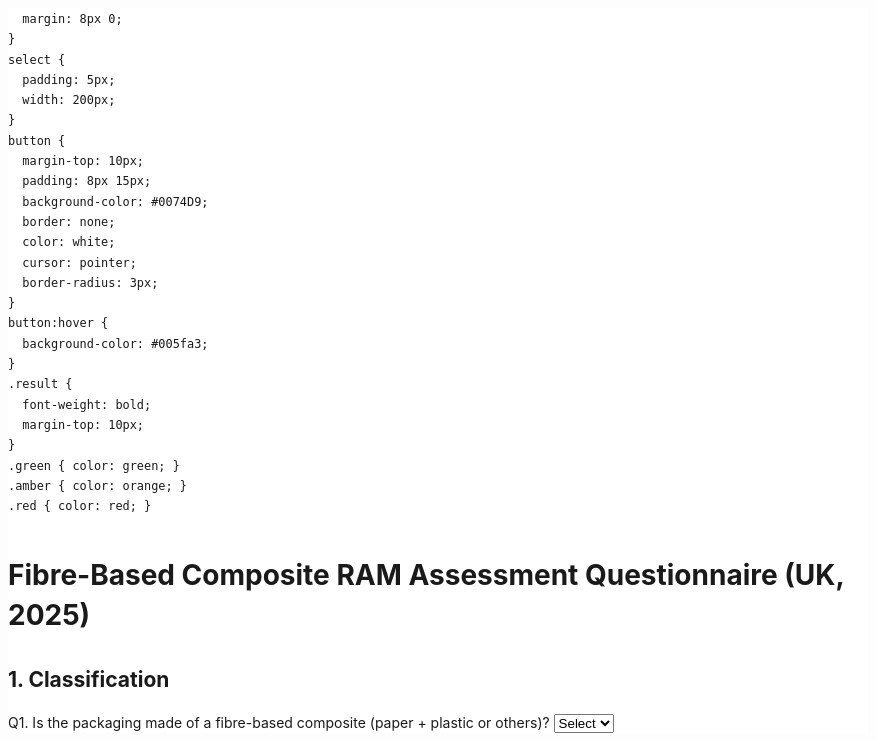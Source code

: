       margin: 8px 0;
    }
    select {
      padding: 5px;
      width: 200px;
    }
    button {
      margin-top: 10px;
      padding: 8px 15px;
      background-color: #0074D9;
      border: none;
      color: white;
      cursor: pointer;
      border-radius: 3px;
    }
    button:hover {
      background-color: #005fa3;
    }
    .result {
      font-weight: bold;
      margin-top: 10px;
    }
    .green { color: green; }
    .amber { color: orange; }
    .red { color: red; }
  </style>
</head>
<body>

<h1>Fibre-Based Composite RAM Assessment Questionnaire (UK, 2025)</h1>

<h2>1. Classification</h2>
<div class="question">
  <label>Q1. Is the packaging made of a fibre-based composite (paper + plastic or others)?</label>
  <select id="q1" onchange="showQ2()">
    <option value="">Select</option>
    <option value="yes">Yes</option>
    <option value="no">No</option>
  </select>
  <div id="q1Result" class="result"></div>
</div>

<div id="q2Block" class="question" style="display:none;">
  <label>Q2. Plastic content >5% by total mass?</label>
  <select id="q2" onchange="showQ3()">
    <option value="">Select</option>
    <option value="yes">Yes</option>
    <option value="no">No</option>
  </select>
  <div id="q2Result" class="result"></div>
</div>

<div id="q3Block" class="question" style="display:none;">
  <label>Q3. Does the packaging consist of wood-derived cellulosic fibres?</label>
  <select id="q3" onchange="showQ3b()">
    <option value="">Select</option>
    <option value="yes">Yes</option>
    <option value="no">No</option>
  </select>
</div>
